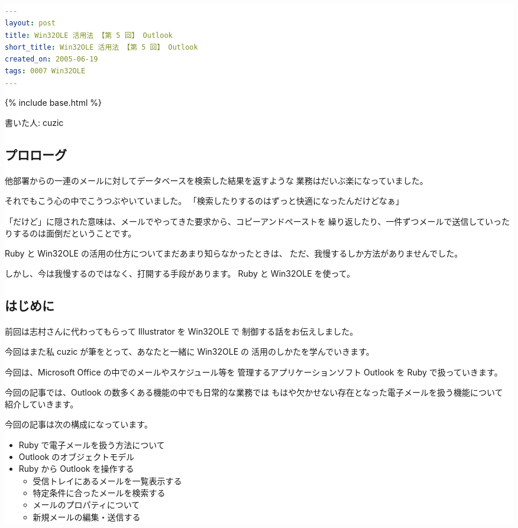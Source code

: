 ```yaml
---
layout: post
title: Win32OLE 活用法 【第 5 回】 Outlook
short_title: Win32OLE 活用法 【第 5 回】 Outlook
created_on: 2005-06-19
tags: 0007 Win32OLE
---
```

{% include base.html %}


書いた人: cuzic

## プロローグ

他部署からの一連のメールに対してデータベースを検索した結果を返すような
業務はだいぶ楽になっていました。

それでもこう心の中でこうつぶやいていました。
「検索したりするのはずっと快適になったんだけどなぁ」

「だけど」に隠された意味は、メールでやってきた要求から、コピーアンドペーストを
繰り返したり、一件ずつメールで送信していったりするのは面倒だということです。

Ruby と Win32OLE の活用の仕方についてまだあまり知らなかったときは、
ただ、我慢するしか方法がありませんでした。

しかし、今は我慢するのではなく、打開する手段があります。
Ruby と Win32OLE を使って。

## はじめに

前回は志村さんに代わってもらって Illustrator を Win32OLE で
制御する話をお伝えしました。

今回はまた私 cuzic が筆をとって、あなたと一緒に Win32OLE の
活用のしかたを学んでいきます。

今回は、Microsoft Office の中でのメールやスケジュール等を
管理するアプリケーションソフト Outlook を Ruby で扱っていきます。

今回の記事では、Outlook の数多くある機能の中でも日常的な業務では
もはや欠かせない存在となった電子メールを扱う機能について
紹介していきます。

今回の記事は次の構成になっています。

* Ruby で電子メールを扱う方法について
* Outlook のオブジェクトモデル
* Ruby から Outlook を操作する
  * 受信トレイにあるメールを一覧表示する
  * 特定条件に合ったメールを検索する
  * メールのプロパティについて
  * 新規メールの編集・送信する
